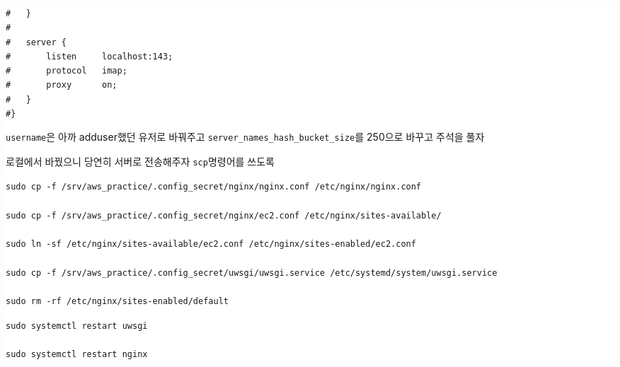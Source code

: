 ```
#	}
#
#	server {
#		listen     localhost:143;
#		protocol   imap;
#		proxy      on;
#	}
#}
```

`username`은 아까  adduser했던 유저로 바꿔주고 `server_names_hash_bucket_size`를 250으로 바꾸고 주석을 풀자

로컬에서 바꿨으니 당연히 서버로 전송해주자 `scp`명령어를 쓰도록

```
sudo cp -f /srv/aws_practice/.config_secret/nginx/nginx.conf /etc/nginx/nginx.conf

sudo cp -f /srv/aws_practice/.config_secret/nginx/ec2.conf /etc/nginx/sites-available/

sudo ln -sf /etc/nginx/sites-available/ec2.conf /etc/nginx/sites-enabled/ec2.conf

sudo cp -f /srv/aws_practice/.config_secret/uwsgi/uwsgi.service /etc/systemd/system/uwsgi.service

sudo rm -rf /etc/nginx/sites-enabled/default
```

```
sudo systemctl restart uwsgi

sudo systemctl restart nginx
```
